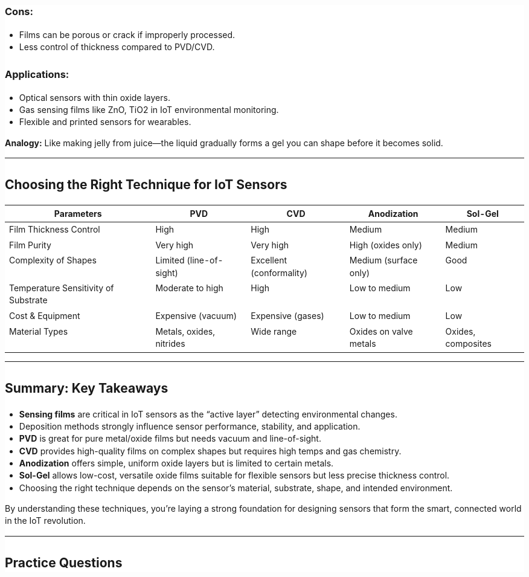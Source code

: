 ### Cons:
- Films can be porous or crack if improperly processed.
- Less control of thickness compared to PVD/CVD.

### Applications:
- Optical sensors with thin oxide layers.
- Gas sensing films like ZnO, TiO2 in IoT environmental monitoring.
- Flexible and printed sensors for wearables.

**Analogy:** Like making jelly from juice—the liquid gradually forms a gel you can shape before it becomes solid.

---

## Choosing the Right Technique for IoT Sensors

| Parameters                      | PVD                 | CVD                 | Anodization         | Sol-Gel             |
|--------------------------------|---------------------|---------------------|---------------------|---------------------|
| Film Thickness Control          | High                | High                | Medium              | Medium              |
| Film Purity                    | Very high           | Very high           | High (oxides only)  | Medium              |
| Complexity of Shapes            | Limited (line-of-sight) | Excellent (conformality) | Medium (surface only) | Good                |
| Temperature Sensitivity of Substrate | Moderate to high      | High                | Low to medium       | Low                 |
| Cost & Equipment                | Expensive (vacuum)  | Expensive (gases)   | Low to medium       | Low                 |
| Material Types                 | Metals, oxides, nitrides | Wide range          | Oxides on valve metals | Oxides, composites  |

---

## Summary: Key Takeaways

- **Sensing films** are critical in IoT sensors as the “active layer” detecting environmental changes.
- Deposition methods strongly influence sensor performance, stability, and application.
- **PVD** is great for pure metal/oxide films but needs vacuum and line-of-sight.
- **CVD** provides high-quality films on complex shapes but requires high temps and gas chemistry.
- **Anodization** offers simple, uniform oxide layers but is limited to certain metals.
- **Sol-Gel** allows low-cost, versatile oxide films suitable for flexible sensors but less precise thickness control.
- Choosing the right technique depends on the sensor’s material, substrate, shape, and intended environment.

By understanding these techniques, you’re laying a strong foundation for designing sensors that form the smart, connected world in the IoT revolution.

---

## Practice Questions

